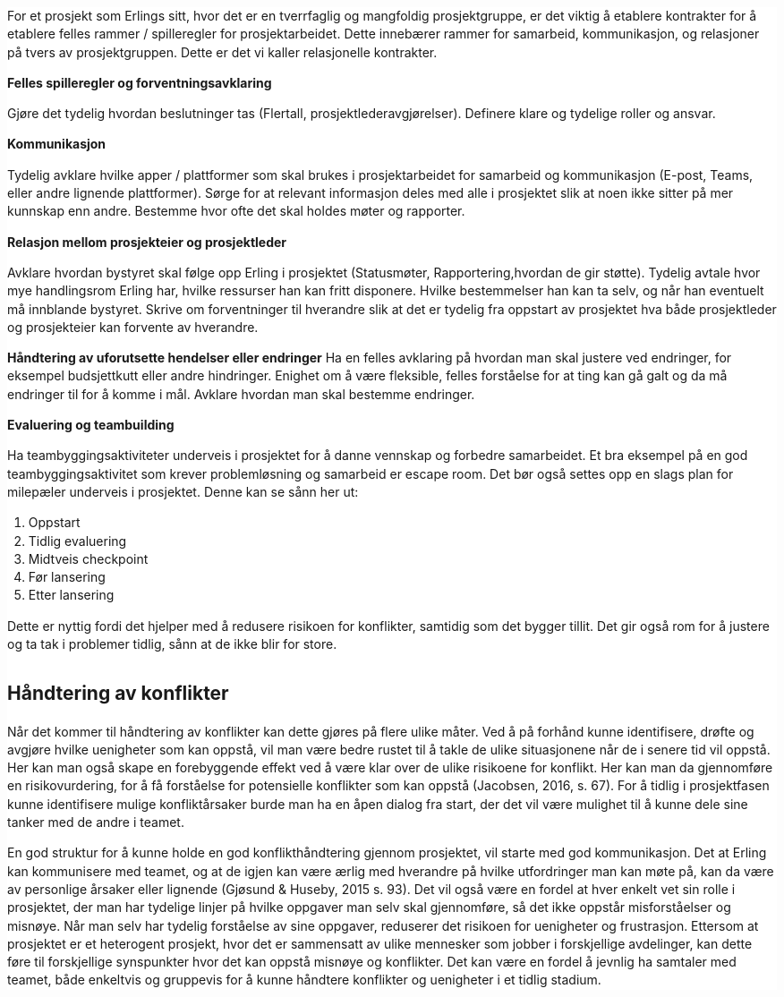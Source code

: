 For et prosjekt som Erlings sitt, hvor det er en tverrfaglig og mangfoldig prosjektgruppe, er det viktig å etablere kontrakter for å etablere felles rammer / spilleregler for prosjektarbeidet. Dette innebærer rammer for samarbeid, kommunikasjon, og relasjoner på tvers av prosjektgruppen. Dette er det vi kaller relasjonelle kontrakter.

**Felles spilleregler og forventningsavklaring**

Gjøre det tydelig hvordan beslutninger tas (Flertall, prosjektlederavgjørelser).
Definere klare og tydelige roller og ansvar.

**Kommunikasjon**

Tydelig avklare hvilke apper / plattformer som skal brukes i prosjektarbeidet for samarbeid og kommunikasjon (E-post, Teams, eller andre lignende plattformer). Sørge for at relevant informasjon deles med alle i prosjektet slik at noen ikke sitter på mer kunnskap enn andre. Bestemme hvor ofte det skal holdes møter og rapporter.

**Relasjon mellom prosjekteier og prosjektleder**

Avklare hvordan bystyret skal følge opp Erling i prosjektet (Statusmøter, Rapportering,hvordan de gir støtte). Tydelig avtale hvor mye handlingsrom Erling har, hvilke ressurser han kan fritt disponere. Hvilke bestemmelser han kan ta selv, og når han eventuelt må innblande bystyret. Skrive om forventninger til hverandre slik at det er tydelig fra oppstart av prosjektet hva både prosjektleder og prosjekteier kan forvente av hverandre.

**Håndtering av uforutsette hendelser eller endringer**
Ha en felles avklaring på hvordan man skal justere ved endringer, for eksempel budsjettkutt eller andre hindringer. Enighet om å være fleksible, felles forståelse for at ting kan gå galt og da må endringer til for å komme i mål. Avklare hvordan man skal bestemme endringer.

**Evaluering og teambuilding**

Ha teambyggingsaktiviteter underveis i prosjektet for å danne vennskap og forbedre samarbeidet. Et bra eksempel på en god teambyggingsaktivitet som krever problemløsning og samarbeid er escape room. 
Det bør også settes opp en slags plan for milepæler underveis i prosjektet. Denne kan se sånn her ut:
1. Oppstart
2. Tidlig evaluering
3. Midtveis checkpoint
4. Før lansering
5. Etter lansering

Dette er nyttig fordi det hjelper med å redusere risikoen for konflikter, samtidig som det bygger tillit. Det gir også rom for å justere og ta tak i problemer tidlig, sånn at de ikke blir for store.

## Håndtering av konflikter 
Når det kommer til håndtering av konflikter kan dette gjøres på flere ulike måter. Ved å på forhånd kunne identifisere, drøfte og avgjøre hvilke uenigheter som kan oppstå, vil man være bedre rustet til å takle de ulike situasjonene når de i senere tid vil oppstå. Her kan man også skape en forebyggende effekt ved å være klar over de ulike risikoene for konflikt. Her kan man da gjennomføre en risikovurdering, for å få forståelse for potensielle konflikter som kan oppstå (Jacobsen, 2016, s. 67). For å tidlig i prosjektfasen kunne identifisere mulige konfliktårsaker burde man ha en åpen dialog fra start, der det vil være mulighet til å kunne dele sine tanker med de andre i teamet. 
 
En god struktur for å kunne holde en god konflikthåndtering gjennom prosjektet, vil starte med god kommunikasjon. Det at Erling kan kommunisere med teamet, og at de igjen kan være ærlig med hverandre på hvilke utfordringer man kan møte på, kan da være av personlige årsaker eller lignende (Gjøsund & Huseby, 2015 s. 93). Det vil også være en fordel at hver enkelt vet sin rolle i prosjektet, der man har tydelige linjer på hvilke oppgaver man selv skal gjennomføre, så det ikke oppstår misforståelser og misnøye. Når man selv har tydelig forståelse av sine oppgaver, reduserer det risikoen for uenigheter og frustrasjon. Ettersom at prosjektet er et heterogent prosjekt, hvor det er sammensatt av ulike mennesker som jobber i forskjellige avdelinger, kan dette føre til forskjellige synspunkter hvor det kan oppstå misnøye og konflikter. Det kan være en fordel å jevnlig ha samtaler med teamet, både enkeltvis og gruppevis for å kunne håndtere konflikter og uenigheter i et tidlig stadium. 
